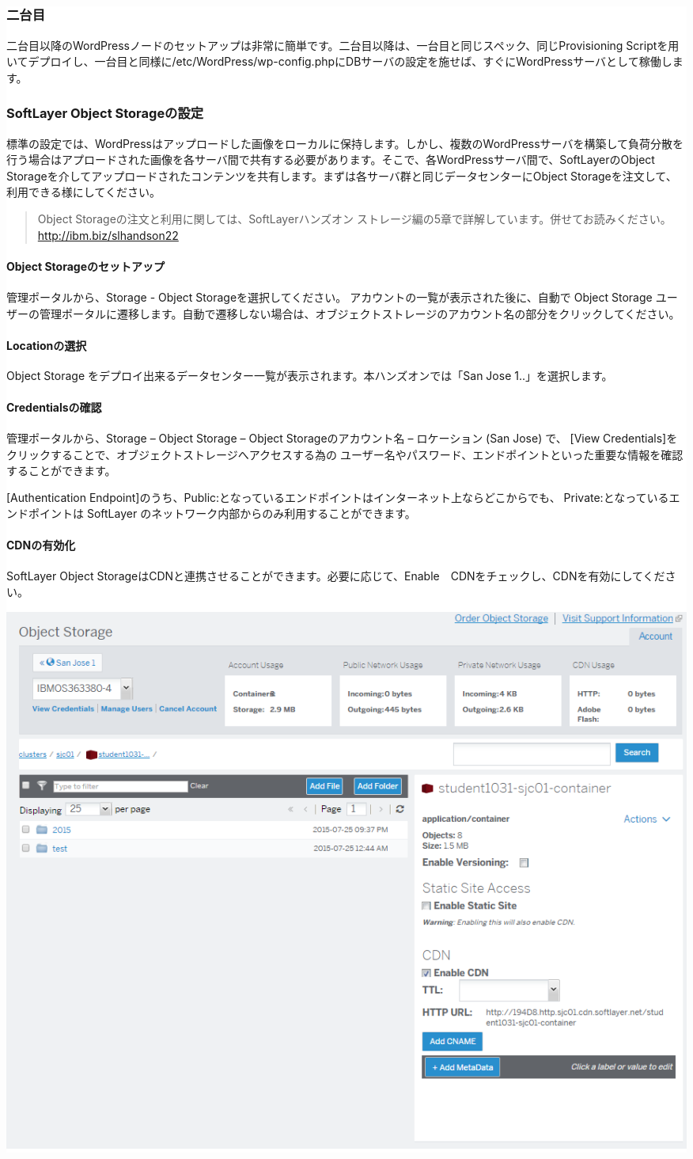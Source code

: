 ### 二台目
二台目以降のWordPressノードのセットアップは非常に簡単です。二台目以降は、一台目と同じスペック、同じProvisioning Scriptを用いてデプロイし、一台目と同様に/etc/WordPress/wp-config.phpにDBサーバの設定を施せば、すぐにWordPressサーバとして稼働します。

### SoftLayer Object Storageの設定
標準の設定では、WordPressはアップロードした画像をローカルに保持します。しかし、複数のWordPressサーバを構築して負荷分散を行う場合はアプロードされた画像を各サーバ間で共有する必要があります。そこで、各WordPressサーバ間で、SoftLayerのObject Storageを介してアップロードされたコンテンツを共有します。まずは各サーバ群と同じデータセンターにObject Storageを注文して、利用できる様にしてください。

> Object Storageの注文と利用に関しては、SoftLayerハンズオン ストレージ編の5章で詳解しています。併せてお読みください。<br>
http://ibm.biz/slhandson22

#### Object Storageのセットアップ
管理ポータルから、Storage - Object Storageを選択してください。 アカウントの一覧が表示された後に、自動で Object Storage ユーザーの管理ポータルに遷移します。自動で遷移しない場合は、オブジェクトストレージのアカウント名の部分をクリックしてください。

#### Locationの選択
Object Storage をデプロイ出来るデータセンター一覧が表示されます。本ハンズオンでは「San Jose 1..」を選択します。

#### Credentialsの確認
管理ポータルから、Storage – Object Storage – Object Storageのアカウント名 – ロケーション (San Jose) で、 [View Credentials]をクリックすることで、オブジェクトストレージへアクセスする為の ユーザー名やパスワード、エンドポイントといった重要な情報を確認することができます。

[Authentication Endpoint]のうち、Public:となっているエンドポイントはインターネット上ならどこからでも、 Private:となっているエンドポイントは SoftLayer のネットワーク内部からのみ利用することができます。

#### CDNの有効化
SoftLayer Object StorageはCDNと連携させることができます。必要に応じて、Enable　CDNをチェックし、CDNを有効にしてください。

![](images/wordpress/image13.png)